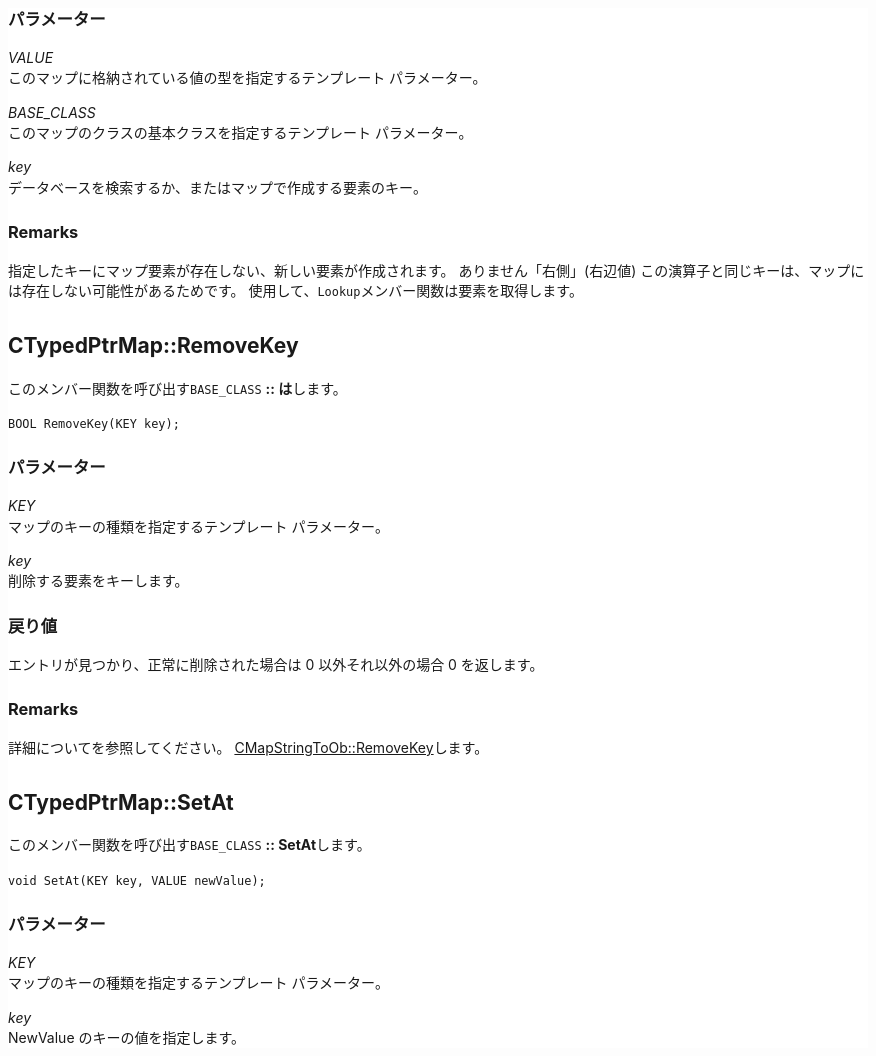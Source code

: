 ### <a name="parameters"></a>パラメーター

*VALUE*<br/>
このマップに格納されている値の型を指定するテンプレート パラメーター。

*BASE_CLASS*<br/>
このマップのクラスの基本クラスを指定するテンプレート パラメーター。

*key*<br/>
データベースを検索するか、またはマップで作成する要素のキー。

### <a name="remarks"></a>Remarks

指定したキーにマップ要素が存在しない、新しい要素が作成されます。 ありません「右側」(右辺値) この演算子と同じキーは、マップには存在しない可能性があるためです。 使用して、`Lookup`メンバー関数は要素を取得します。

##  <a name="removekey"></a>  CTypedPtrMap::RemoveKey

このメンバー関数を呼び出す`BASE_CLASS` **:: は**します。

```
BOOL RemoveKey(KEY key);
```

### <a name="parameters"></a>パラメーター

*KEY*<br/>
マップのキーの種類を指定するテンプレート パラメーター。

*key*<br/>
削除する要素をキーします。

### <a name="return-value"></a>戻り値

エントリが見つかり、正常に削除された場合は 0 以外それ以外の場合 0 を返します。

### <a name="remarks"></a>Remarks

詳細についてを参照してください。 [CMapStringToOb::RemoveKey](../../mfc/reference/cmapstringtoob-class.md#removekey)します。

##  <a name="setat"></a>  CTypedPtrMap::SetAt

このメンバー関数を呼び出す`BASE_CLASS` **:: SetAt**します。

```
void SetAt(KEY key, VALUE newValue);
```

### <a name="parameters"></a>パラメーター

*KEY*<br/>
マップのキーの種類を指定するテンプレート パラメーター。

*key*<br/>
NewValue のキーの値を指定します。
